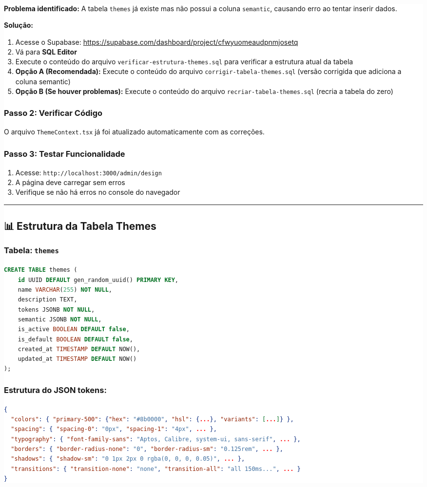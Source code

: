 **Problema identificado:** A tabela `themes` já existe mas não possui a coluna `semantic`, causando erro ao tentar inserir dados.

**Solução:**

1. Acesse o Supabase: https://supabase.com/dashboard/project/cfwyuomeaudpnmjosetq
2. Vá para **SQL Editor**
3. Execute o conteúdo do arquivo `verificar-estrutura-themes.sql` para verificar a estrutura atual da tabela
4. **Opção A (Recomendada):** Execute o conteúdo do arquivo `corrigir-tabela-themes.sql` (versão corrigida que adiciona a coluna semantic)
5. **Opção B (Se houver problemas):** Execute o conteúdo do arquivo `recriar-tabela-themes.sql` (recria a tabela do zero)

### **Passo 2: Verificar Código**
O arquivo `ThemeContext.tsx` já foi atualizado automaticamente com as correções.

### **Passo 3: Testar Funcionalidade**
1. Acesse: `http://localhost:3000/admin/design`
2. A página deve carregar sem erros
3. Verifique se não há erros no console do navegador

---

## 📊 **Estrutura da Tabela Themes**

### **Tabela:** `themes`
```sql
CREATE TABLE themes (
    id UUID DEFAULT gen_random_uuid() PRIMARY KEY,
    name VARCHAR(255) NOT NULL,
    description TEXT,
    tokens JSONB NOT NULL,
    semantic JSONB NOT NULL,
    is_active BOOLEAN DEFAULT false,
    is_default BOOLEAN DEFAULT false,
    created_at TIMESTAMP DEFAULT NOW(),
    updated_at TIMESTAMP DEFAULT NOW()
);
```

### **Estrutura do JSON tokens:**
```json
{
  "colors": { "primary-500": {"hex": "#8b0000", "hsl": {...}, "variants": [...]} },
  "spacing": { "spacing-0": "0px", "spacing-1": "4px", ... },
  "typography": { "font-family-sans": "Aptos, Calibre, system-ui, sans-serif", ... },
  "borders": { "border-radius-none": "0", "border-radius-sm": "0.125rem", ... },
  "shadows": { "shadow-sm": "0 1px 2px 0 rgba(0, 0, 0, 0.05)", ... },
  "transitions": { "transition-none": "none", "transition-all": "all 150ms...", ... }
}
```
